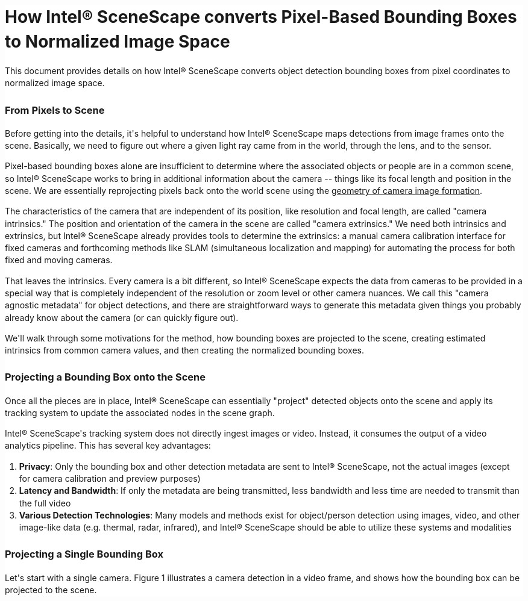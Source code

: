 # How Intel® SceneScape converts Pixel-Based Bounding Boxes to Normalized Image Space

This document provides details on how Intel® SceneScape converts object detection bounding boxes from pixel coordinates to normalized image space.

### From Pixels to Scene
Before getting into the details, it's helpful to understand how Intel® SceneScape maps detections from image frames onto the scene. Basically, we need to figure out where a given light ray came from in the world, through the lens, and to the sensor.

Pixel-based bounding boxes alone are insufficient to determine where the associated objects or people are in a common scene, so Intel® SceneScape works to bring in additional information about the camera -- things like its focal length and position in the scene. We are essentially reprojecting pixels back onto the world scene using the [geometry of camera image formation](https://learnopencv.com/geometry-of-image-formation/).

The characteristics of the camera that are independent of its position, like resolution and focal length, are called "camera intrinsics." The position and orientation of the camera in the scene are called "camera extrinsics." We need both intrinsics and extrinsics, but Intel® SceneScape already provides tools to determine the extrinsics: a manual camera calibration interface for fixed cameras and forthcoming methods like SLAM (simultaneous localization and mapping) for automating the process for both fixed and moving cameras.

That leaves the intrinsics. Every camera is a bit different, so Intel® SceneScape expects the data from cameras to be provided in a special way that is completely independent of the resolution or zoom level or other camera nuances. We call this "camera agnostic metadata" for object detections, and there are straightforward ways to generate this metadata given things you probably already know about the camera (or can quickly figure out).

We'll walk through some motivations for the method, how bounding boxes are projected to the scene, creating estimated intrinsics from common camera values, and then creating the normalized bounding boxes.

### Projecting a Bounding Box onto the Scene

Once all the pieces are in place, Intel® SceneScape can essentially "project" detected objects onto the scene and apply its tracking system to update the associated nodes in the scene graph.

Intel® SceneScape's tracking system does not directly ingest images or video. Instead, it consumes the output of a video analytics pipeline. This has several key advantages:

1. **Privacy**: Only the bounding box and other detection metadata are sent to Intel® SceneScape, not the actual images (except for camera calibration and preview purposes)
2. **Latency and Bandwidth**: If only the metadata are being transmitted, less bandwidth and less time are needed to transmit than the full video
3. **Various Detection Technologies**: Many models and methods exist for object/person detection using images, video, and other image-like data (e.g. thermal, radar, infrared), and Intel® SceneScape should be able to utilize these systems and modalities

### Projecting a Single Bounding Box

Let's start with a single camera. Figure 1 illustrates a camera detection in a video frame, and shows how the bounding box can be projected to the scene.
